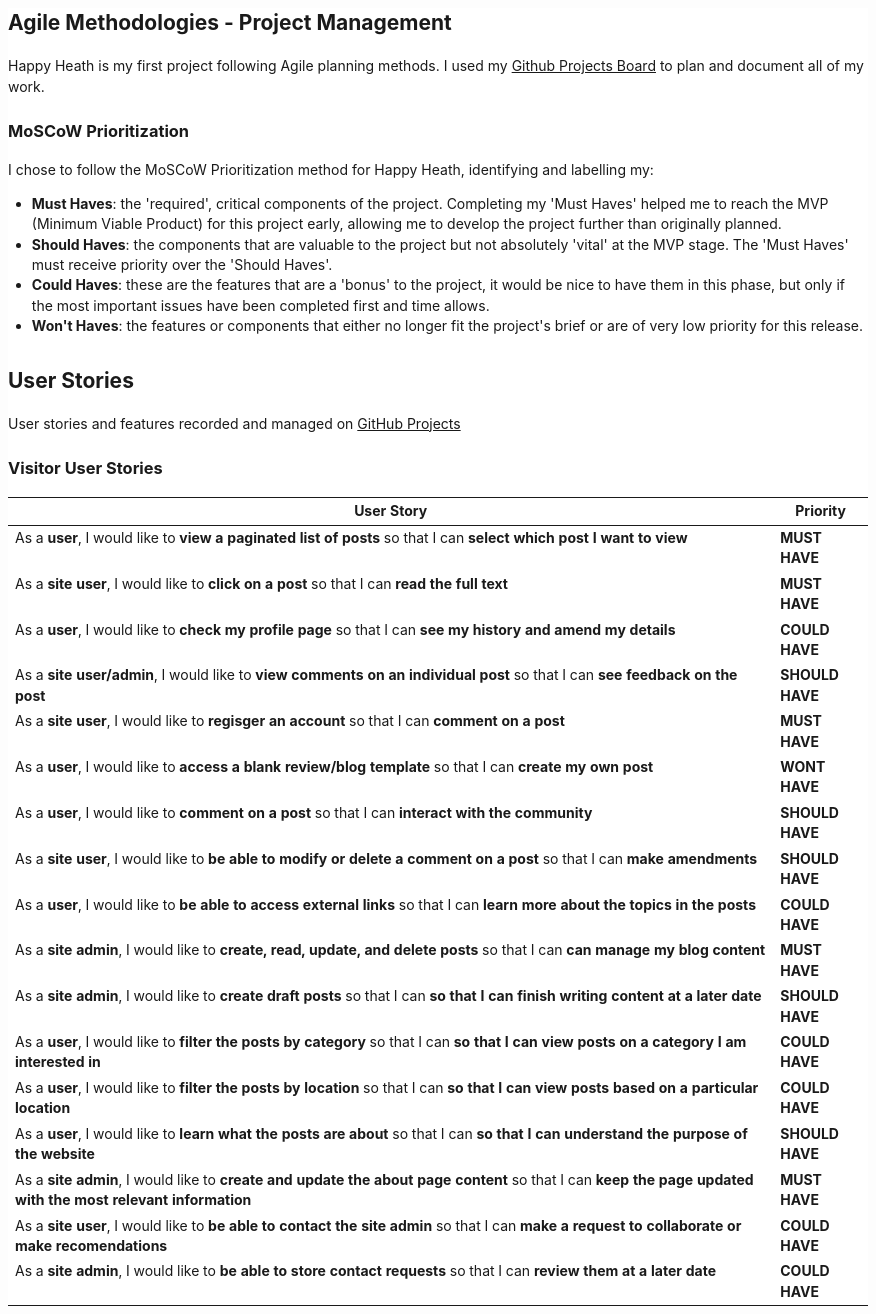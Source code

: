## Agile Methodologies - Project Management

 Happy Heath is my first project following Agile planning methods. I used my [Github Projects Board](https://github.com/users/Heath1979/projects/4) to plan and document all of my work.

### MoSCoW Prioritization

I chose to follow the MoSCoW Prioritization method for Happy Heath, identifying and labelling my:

- **Must Haves**: the 'required', critical components of the project. Completing my 'Must Haves' helped me to reach the MVP (Minimum Viable Product) for this project early, allowing me to develop the project further than originally planned. 
- **Should Haves**: the components that are valuable to the project but not absolutely 'vital' at the MVP stage. The 'Must Haves' must receive priority over the 'Should Haves'.
- **Could Haves**: these are the features that are a 'bonus' to the project, it would be nice to have them in this phase, but only if the most important issues have been completed first and time allows.
- **Won't Haves**: the features or components that either no longer fit the project's brief or are of very low priority for this release. 

## User Stories

User stories and features recorded and managed on [GitHub Projects](https://github.com/users/Heath1979/projects/4)

### Visitor User Stories

| User Story | Priority |
|----------------------------------------------------------------------------------------------------------------------------|---------------|
| As a **user**, I would like to **view a paginated list of posts** so that I can **select which post I want to view** | **MUST HAVE** |
| As a **site user**, I would like to **click on a post** so that I can **read the full text** | **MUST HAVE** |
| As a **user**, I would like to **check my profile page** so that I can **see my history and amend my details** | **COULD HAVE** |
| As a **site user/admin**, I would like to **view comments on an individual post** so that I can **see feedback on the post** | **SHOULD HAVE** |
| As a **site user**, I would like to **regisger an account** so that I can **comment on a post** | **MUST HAVE** |    
| As a **user**, I would like to **access a blank review/blog template** so that I can **create my own post** | **WONT HAVE** | 
| As a **user**, I would like to **comment on a post** so that I can **interact with the community** | **SHOULD HAVE** | 
| As a **site user**, I would like to **be able to modify or delete a comment on a post** so that I can **make amendments** | **SHOULD HAVE** | 
| As a **user**, I would like to **be able to access external links** so that I can **learn more about the topics in the posts** | **COULD HAVE** | 
| As a **site admin**, I would like to **create, read, update, and delete posts** so that I can **can manage my blog content** | **MUST HAVE** | 
| As a **site admin**, I would like to **create draft posts** so that I can **so that I can finish writing content at a later date** | **SHOULD HAVE** | 
| As a **user**, I would like to **filter the posts by category** so that I can **so that I can view posts on a category I am interested in** | **COULD HAVE** | 
| As a **user**, I would like to **filter the posts by location** so that I can **so that I can view posts based on a particular location** | **COULD HAVE** | 
| As a **user**, I would like to **learn what the posts are about** so that I can **so that I can understand the purpose of the website** | **SHOULD HAVE** |     
| As a **site admin**, I would like to **create and update the about page content** so that I can **keep the page updated with the most relevant information** | **MUST HAVE** |  
| As a **site user**, I would like to **be able to contact the site admin** so that I can **make a request to collaborate or make recomendations** | **COULD HAVE** |  
| As a **site admin**, I would like to **be able to store contact requests** so that I can **review them at a later date** | **COULD HAVE** |  

